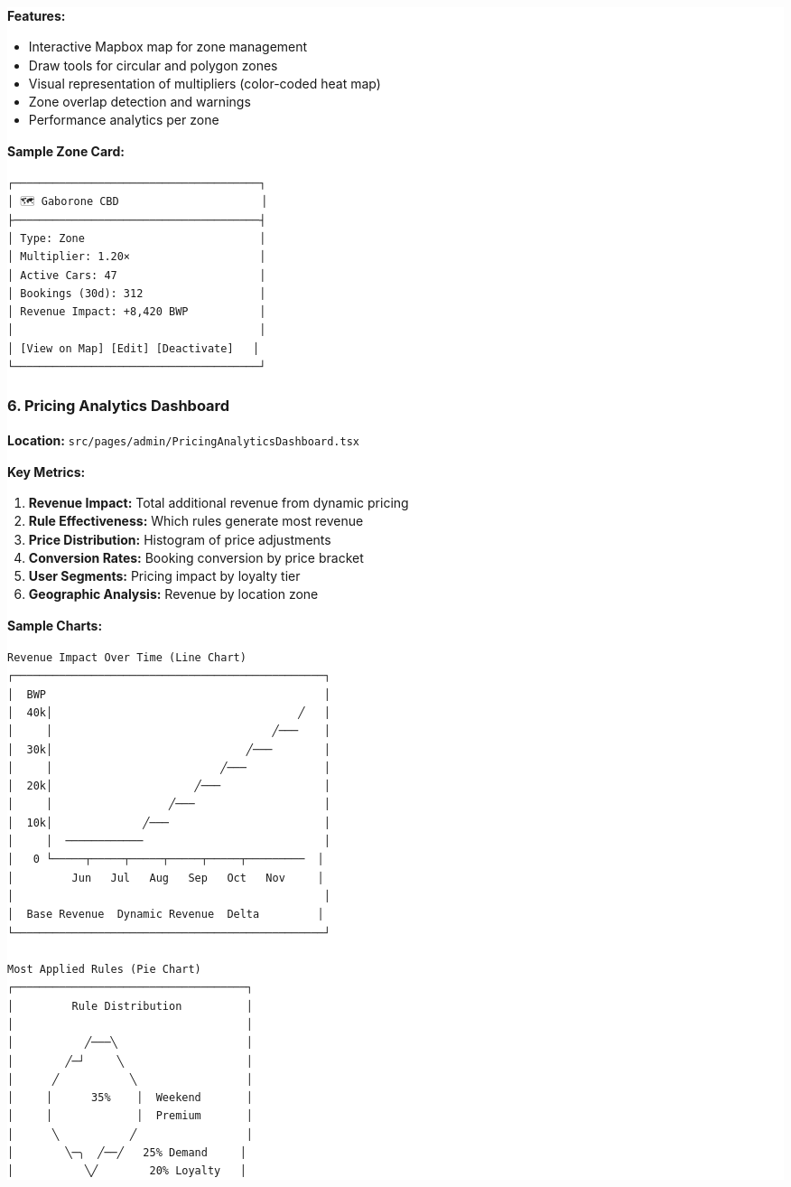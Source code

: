 **Features:**
- Interactive Mapbox map for zone management
- Draw tools for circular and polygon zones
- Visual representation of multipliers (color-coded heat map)
- Zone overlap detection and warnings
- Performance analytics per zone

**Sample Zone Card:**
```
┌──────────────────────────────────────┐
│ 🗺️ Gaborone CBD                      │
├──────────────────────────────────────┤
│ Type: Zone                           │
│ Multiplier: 1.20×                    │
│ Active Cars: 47                      │
│ Bookings (30d): 312                  │
│ Revenue Impact: +8,420 BWP           │
│                                      │
│ [View on Map] [Edit] [Deactivate]   │
└──────────────────────────────────────┘
```

### 6. Pricing Analytics Dashboard

**Location:** `src/pages/admin/PricingAnalyticsDashboard.tsx`

**Key Metrics:**
1. **Revenue Impact:** Total additional revenue from dynamic pricing
2. **Rule Effectiveness:** Which rules generate most revenue
3. **Price Distribution:** Histogram of price adjustments
4. **Conversion Rates:** Booking conversion by price bracket
5. **User Segments:** Pricing impact by loyalty tier
6. **Geographic Analysis:** Revenue by location zone

**Sample Charts:**

```
Revenue Impact Over Time (Line Chart)
┌────────────────────────────────────────────────┐
│  BWP                                           │
│  40k│                                      ╱   │
│     │                                  ╱───    │
│  30k│                              ╱───        │
│     │                          ╱───            │
│  20k│                      ╱───                │
│     │                  ╱───                    │
│  10k│              ╱───                        │
│     │  ────────────                            │
│   0 └─────┬─────┬─────┬─────┬─────┬─────────  │
│         Jun   Jul   Aug   Sep   Oct   Nov     │
│                                                │
│  Base Revenue  Dynamic Revenue  Delta         │
└────────────────────────────────────────────────┘

Most Applied Rules (Pie Chart)
┌────────────────────────────────────┐
│         Rule Distribution          │
│                                    │
│           ╱───╲                    │
│        ╱─┘     ╲                   │
│      ╱           ╲                 │
│     │      35%    │  Weekend       │
│     │             │  Premium       │
│      ╲           ╱                 │
│        ╲─╮  ╱──╱   25% Demand     │
│           ╲╱        20% Loyalty   │
```